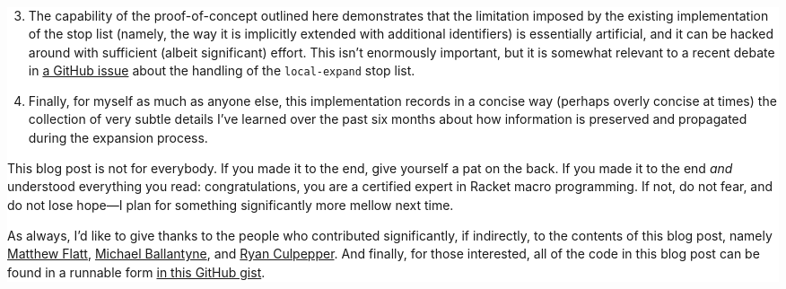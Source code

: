   3. The capability of the proof-of-concept outlined here demonstrates that the limitation imposed by the existing implementation of the stop list (namely, the way it is implicitly extended with additional identifiers) is essentially artificial, and it can be hacked around with sufficient (albeit significant) effort. This isn’t enormously important, but it is somewhat relevant to a recent debate in [a GitHub issue][gh-issue-2154] about the handling of the `local-expand` stop list.

  4. Finally, for myself as much as anyone else, this implementation records in a concise way (perhaps overly concise at times) the collection of very subtle details I’ve learned over the past six months about how information is preserved and propagated during the expansion process.

This blog post is not for everybody. If you made it to the end, give yourself a pat on the back. If you made it to the end *and* understood everything you read: congratulations, you are a certified expert in Racket macro programming. If not, do not fear, and do not lose hope—I plan for something significantly more mellow next time.

As always, I’d like to give thanks to the people who contributed significantly, if indirectly, to the contents of this blog post, namely [Matthew Flatt][mflatt], [Michael Ballantyne][mballantyne], and [Ryan Culpepper][ryanc]. And finally, for those interested, all of the code in this blog post can be found in a runnable form [in this GitHub gist][expression-expander-source].


[custom-core-forms-1]: /blog/2018/04/15/reimplementing-hackett-s-type-language-expanding-to-custom-core-forms-in-racket/
[expression-expander-source]: https://gist.github.com/lexi-lambda/c4f4b91ac9c0a555447d72d02e18be7b
[gh-issue-2154]: https://github.com/racket/racket/issues/2154
[mflatt]: http://www.cs.utah.edu/~mflatt/
[mballantyne]: http://mballantyne.net
[ryanc]: http://www.ccs.neu.edu/home/ryanc/
[scope-sets]: http://www.cs.utah.edu/plt/scope-sets/
[use-site-scopes]: http://www.cs.utah.edu/plt/scope-sets/pattern-macros.html#%28part._use-site%29
